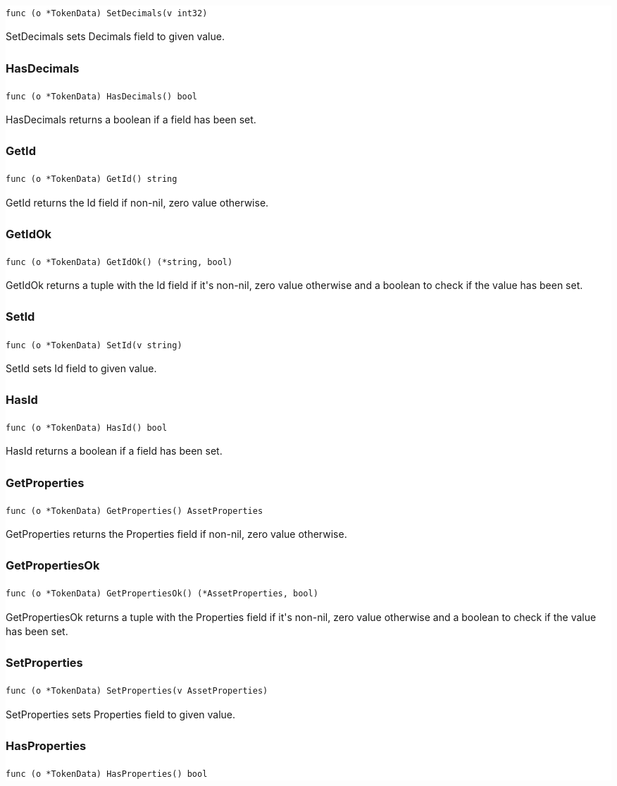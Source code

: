 `func (o *TokenData) SetDecimals(v int32)`

SetDecimals sets Decimals field to given value.

### HasDecimals

`func (o *TokenData) HasDecimals() bool`

HasDecimals returns a boolean if a field has been set.

### GetId

`func (o *TokenData) GetId() string`

GetId returns the Id field if non-nil, zero value otherwise.

### GetIdOk

`func (o *TokenData) GetIdOk() (*string, bool)`

GetIdOk returns a tuple with the Id field if it's non-nil, zero value otherwise
and a boolean to check if the value has been set.

### SetId

`func (o *TokenData) SetId(v string)`

SetId sets Id field to given value.

### HasId

`func (o *TokenData) HasId() bool`

HasId returns a boolean if a field has been set.

### GetProperties

`func (o *TokenData) GetProperties() AssetProperties`

GetProperties returns the Properties field if non-nil, zero value otherwise.

### GetPropertiesOk

`func (o *TokenData) GetPropertiesOk() (*AssetProperties, bool)`

GetPropertiesOk returns a tuple with the Properties field if it's non-nil, zero value otherwise
and a boolean to check if the value has been set.

### SetProperties

`func (o *TokenData) SetProperties(v AssetProperties)`

SetProperties sets Properties field to given value.

### HasProperties

`func (o *TokenData) HasProperties() bool`

